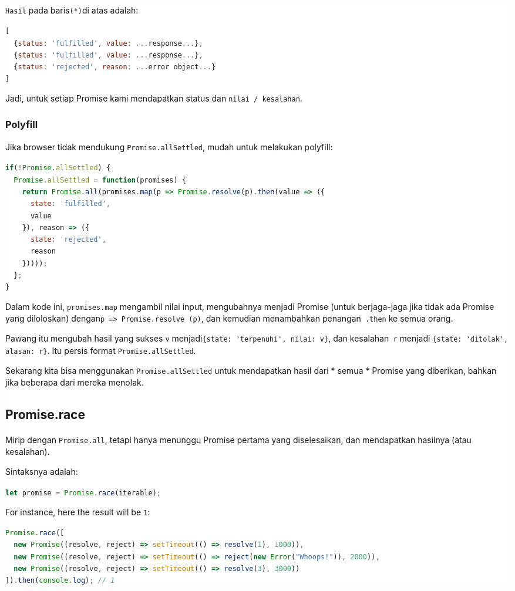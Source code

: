 `Hasil` pada baris` (*) `di atas adalah:

```js
[
  {status: 'fulfilled', value: ...response...},
  {status: 'fulfilled', value: ...response...},
  {status: 'rejected', reason: ...error object...}
]
```

Jadi, untuk setiap Promise kami mendapatkan status dan `nilai / kesalahan`.

### Polyfill

Jika browser tidak mendukung `Promise.allSettled`, mudah untuk melakukan polyfill:

```js
if(!Promise.allSettled) {
  Promise.allSettled = function(promises) {
    return Promise.all(promises.map(p => Promise.resolve(p).then(value => ({
      state: 'fulfilled',
      value
    }), reason => ({
      state: 'rejected',
      reason
    }))));
  };
}
```

Dalam kode ini, `promises.map` mengambil nilai input, mengubahnya menjadi Promise (untuk berjaga-jaga jika tidak ada Promise yang diloloskan) dengan` p => Promise.resolve (p) `, dan kemudian menambahkan penangan` .then` ke semua orang.

Pawang itu mengubah hasil yang sukses `v` menjadi` {state: 'terpenuhi', nilai: v} `, dan kesalahan` r` menjadi `{state: 'ditolak', alasan: r}`. Itu persis format `Promise.allSettled`.

Sekarang kita bisa menggunakan `Promise.allSettled` untuk mendapatkan hasil dari * semua * Promise yang diberikan, bahkan jika beberapa dari mereka menolak.

## Promise.race

Mirip dengan `Promise.all`, tetapi hanya menunggu Promise pertama yang diselesaikan, dan mendapatkan hasilnya (atau kesalahan).

Sintaksnya adalah:

```js
let promise = Promise.race(iterable);
```

For instance, here the result will be `1`:

```js run
Promise.race([
  new Promise((resolve, reject) => setTimeout(() => resolve(1), 1000)),
  new Promise((resolve, reject) => setTimeout(() => reject(new Error("Whoops!")), 2000)),
  new Promise((resolve, reject) => setTimeout(() => resolve(3), 3000))
]).then(console.log); // 1
```
